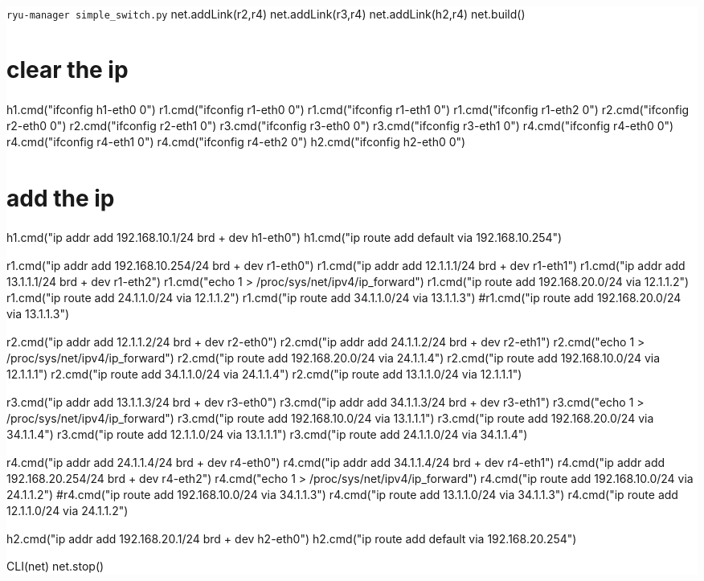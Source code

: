 ```ryu-manager simple_switch.py```
  net.addLink(r2,r4)
  net.addLink(r3,r4)
  net.addLink(h2,r4)
  net.build()
  # clear the ip
  h1.cmd("ifconfig h1-eth0 0")
  r1.cmd("ifconfig r1-eth0 0")
  r1.cmd("ifconfig r1-eth1 0")
  r1.cmd("ifconfig r1-eth2 0")
  r2.cmd("ifconfig r2-eth0 0")
  r2.cmd("ifconfig r2-eth1 0")
  r3.cmd("ifconfig r3-eth0 0")
  r3.cmd("ifconfig r3-eth1 0")
  r4.cmd("ifconfig r4-eth0 0")
  r4.cmd("ifconfig r4-eth1 0")
  r4.cmd("ifconfig r4-eth2 0")
  h2.cmd("ifconfig h2-eth0 0")
  # add the ip
  h1.cmd("ip addr add 192.168.10.1/24 brd + dev h1-eth0")
  h1.cmd("ip route add default via 192.168.10.254")

  r1.cmd("ip addr add 192.168.10.254/24 brd + dev r1-eth0")
  r1.cmd("ip addr add 12.1.1.1/24 brd + dev r1-eth1")
  r1.cmd("ip addr add 13.1.1.1/24 brd + dev r1-eth2")
  r1.cmd("echo 1 > /proc/sys/net/ipv4/ip_forward")
  r1.cmd("ip route add 192.168.20.0/24 via 12.1.1.2")
  r1.cmd("ip route add 24.1.1.0/24 via 12.1.1.2")
  r1.cmd("ip route add 34.1.1.0/24 via 13.1.1.3")
  #r1.cmd("ip route add 192.168.20.0/24 via 13.1.1.3")
  

  r2.cmd("ip addr add 12.1.1.2/24 brd + dev r2-eth0")
  r2.cmd("ip addr add 24.1.1.2/24 brd + dev r2-eth1")
  r2.cmd("echo 1 > /proc/sys/net/ipv4/ip_forward")
  r2.cmd("ip route add 192.168.20.0/24 via 24.1.1.4")
  r2.cmd("ip route add 192.168.10.0/24 via 12.1.1.1")
  r2.cmd("ip route add 34.1.1.0/24 via 24.1.1.4")
  r2.cmd("ip route add 13.1.1.0/24 via 12.1.1.1")

  r3.cmd("ip addr add 13.1.1.3/24 brd + dev r3-eth0")
  r3.cmd("ip addr add 34.1.1.3/24 brd + dev r3-eth1")
  r3.cmd("echo 1 > /proc/sys/net/ipv4/ip_forward")
  r3.cmd("ip route add 192.168.10.0/24 via 13.1.1.1")
  r3.cmd("ip route add 192.168.20.0/24 via 34.1.1.4")
  r3.cmd("ip route add 12.1.1.0/24 via 13.1.1.1")
  r3.cmd("ip route add 24.1.1.0/24 via 34.1.1.4")
  

  r4.cmd("ip addr add 24.1.1.4/24 brd + dev r4-eth0")
  r4.cmd("ip addr add 34.1.1.4/24 brd + dev r4-eth1")
  r4.cmd("ip addr add 192.168.20.254/24 brd + dev r4-eth2")
  r4.cmd("echo 1 > /proc/sys/net/ipv4/ip_forward")
  r4.cmd("ip route add 192.168.10.0/24 via 24.1.1.2")
  #r4.cmd("ip route add 192.168.10.0/24 via 34.1.1.3")
  r4.cmd("ip route add 13.1.1.0/24 via 34.1.1.3")
  r4.cmd("ip route add 12.1.1.0/24 via 24.1.1.2")

  h2.cmd("ip addr add 192.168.20.1/24 brd + dev h2-eth0")
  h2.cmd("ip route add default via 192.168.20.254")

  CLI(net)
  net.stop()
  
```